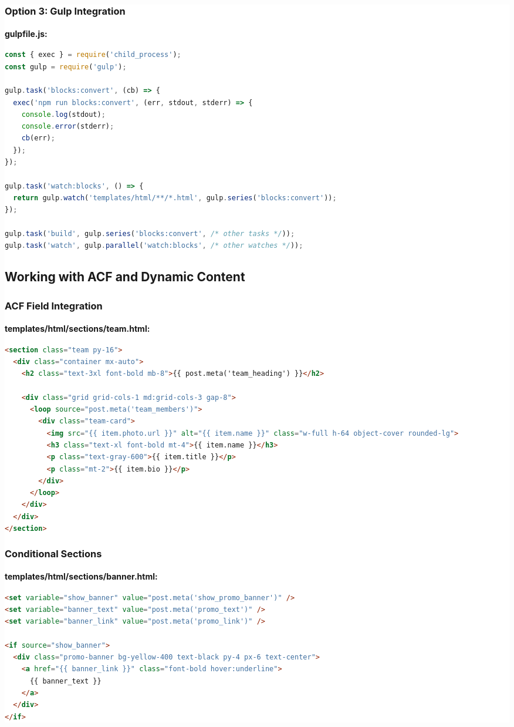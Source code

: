 ### Option 3: Gulp Integration

**gulpfile.js:**
```javascript
const { exec } = require('child_process');
const gulp = require('gulp');

gulp.task('blocks:convert', (cb) => {
  exec('npm run blocks:convert', (err, stdout, stderr) => {
    console.log(stdout);
    console.error(stderr);
    cb(err);
  });
});

gulp.task('watch:blocks', () => {
  return gulp.watch('templates/html/**/*.html', gulp.series('blocks:convert'));
});

gulp.task('build', gulp.series('blocks:convert', /* other tasks */));
gulp.task('watch', gulp.parallel('watch:blocks', /* other watches */));
```

## Working with ACF and Dynamic Content

### ACF Field Integration

**templates/html/sections/team.html:**
```html
<section class="team py-16">
  <div class="container mx-auto">
    <h2 class="text-3xl font-bold mb-8">{{ post.meta('team_heading') }}</h2>

    <div class="grid grid-cols-1 md:grid-cols-3 gap-8">
      <loop source="post.meta('team_members')">
        <div class="team-card">
          <img src="{{ item.photo.url }}" alt="{{ item.name }}" class="w-full h-64 object-cover rounded-lg">
          <h3 class="text-xl font-bold mt-4">{{ item.name }}</h3>
          <p class="text-gray-600">{{ item.title }}</p>
          <p class="mt-2">{{ item.bio }}</p>
        </div>
      </loop>
    </div>
  </div>
</section>
```

### Conditional Sections

**templates/html/sections/banner.html:**
```html
<set variable="show_banner" value="post.meta('show_promo_banner')" />
<set variable="banner_text" value="post.meta('promo_text')" />
<set variable="banner_link" value="post.meta('promo_link')" />

<if source="show_banner">
  <div class="promo-banner bg-yellow-400 text-black py-4 px-6 text-center">
    <a href="{{ banner_link }}" class="font-bold hover:underline">
      {{ banner_text }}
    </a>
  </div>
</if>
```
